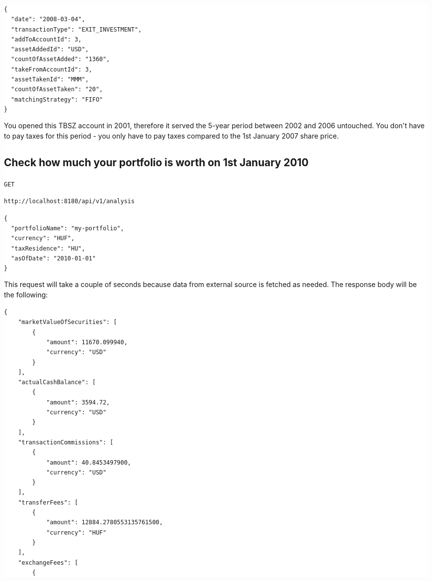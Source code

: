 ```json5
{
  "date": "2008-03-04",
  "transactionType": "EXIT_INVESTMENT",
  "addToAccountId": 3,
  "assetAddedId": "USD",
  "countOfAssetAdded": "1360",
  "takeFromAccountId": 3,
  "assetTakenId": "MMM",
  "countOfAssetTaken": "20",
  "matchingStrategy": "FIFO"
}
```

You opened this TBSZ account in 2001, therefore it served the 5-year period between 2002 and 2006 untouched. You don't
have to pay taxes for this period - you only have to pay taxes compared to the 1st January 2007 share price.

## Check how much your portfolio is worth on 1st January 2010

`GET`

```
http://localhost:8180/api/v1/analysis
```

```json5
{
  "portfolioName": "my-portfolio",
  "currency": "HUF",
  "taxResidence": "HU",
  "asOfDate": "2010-01-01"
}
```
This request will take a couple of seconds because data from external source is fetched as needed. The response body will be the following:

```json5
{
    "marketValueOfSecurities": [
        {
            "amount": 11670.099940,
            "currency": "USD"
        }
    ],
    "actualCashBalance": [
        {
            "amount": 3594.72,
            "currency": "USD"
        }
    ],
    "transactionCommissions": [
        {
            "amount": 40.8453497900,
            "currency": "USD"
        }
    ],
    "transferFees": [
        {
            "amount": 12884.2780553135761500,
            "currency": "HUF"
        }
    ],
    "exchangeFees": [
        {
```